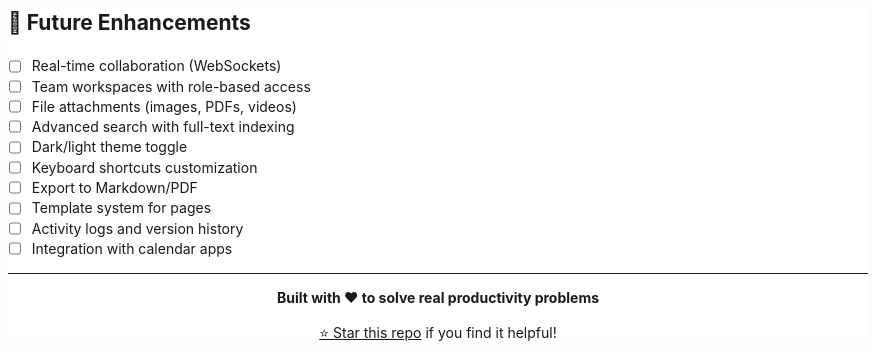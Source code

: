 
## 🔮 Future Enhancements

- [ ] Real-time collaboration (WebSockets)
- [ ] Team workspaces with role-based access
- [ ] File attachments (images, PDFs, videos)
- [ ] Advanced search with full-text indexing
- [ ] Dark/light theme toggle
- [ ] Keyboard shortcuts customization
- [ ] Export to Markdown/PDF
- [ ] Template system for pages
- [ ] Activity logs and version history
- [ ] Integration with calendar apps

---

<div align="center">

**Built with ❤️ to solve real productivity problems**

[⭐ Star this repo](https://github.com/PushkarDesai-06/ManagementPlatfrom) if you find it helpful!

</div>
